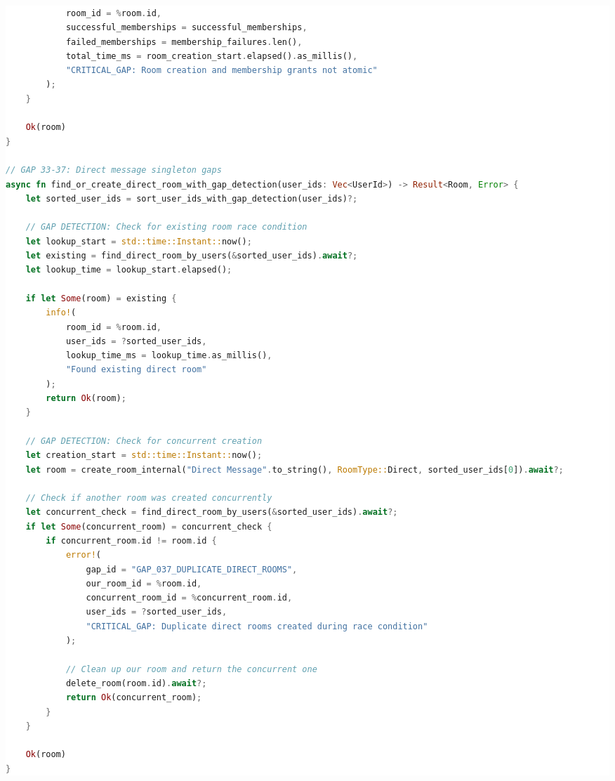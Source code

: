 ```rust
            room_id = %room.id,
            successful_memberships = successful_memberships,
            failed_memberships = membership_failures.len(),
            total_time_ms = room_creation_start.elapsed().as_millis(),
            "CRITICAL_GAP: Room creation and membership grants not atomic"
        );
    }
    
    Ok(room)
}

// GAP 33-37: Direct message singleton gaps
async fn find_or_create_direct_room_with_gap_detection(user_ids: Vec<UserId>) -> Result<Room, Error> {
    let sorted_user_ids = sort_user_ids_with_gap_detection(user_ids)?;
    
    // GAP DETECTION: Check for existing room race condition
    let lookup_start = std::time::Instant::now();
    let existing = find_direct_room_by_users(&sorted_user_ids).await?;
    let lookup_time = lookup_start.elapsed();
    
    if let Some(room) = existing {
        info!(
            room_id = %room.id,
            user_ids = ?sorted_user_ids,
            lookup_time_ms = lookup_time.as_millis(),
            "Found existing direct room"
        );
        return Ok(room);
    }
    
    // GAP DETECTION: Check for concurrent creation
    let creation_start = std::time::Instant::now();
    let room = create_room_internal("Direct Message".to_string(), RoomType::Direct, sorted_user_ids[0]).await?;
    
    // Check if another room was created concurrently
    let concurrent_check = find_direct_room_by_users(&sorted_user_ids).await?;
    if let Some(concurrent_room) = concurrent_check {
        if concurrent_room.id != room.id {
            error!(
                gap_id = "GAP_037_DUPLICATE_DIRECT_ROOMS",
                our_room_id = %room.id,
                concurrent_room_id = %concurrent_room.id,
                user_ids = ?sorted_user_ids,
                "CRITICAL_GAP: Duplicate direct rooms created during race condition"
            );
            
            // Clean up our room and return the concurrent one
            delete_room(room.id).await?;
            return Ok(concurrent_room);
        }
    }
    
    Ok(room)
}
```
